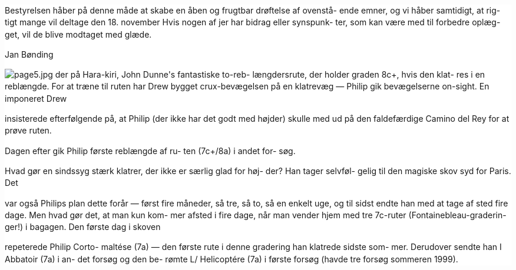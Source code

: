 Bestyrelsen håber på denne måde at skabe
en åben og frugtbar drøftelse af ovenstå-
ende emner, og vi håber samtidigt, at rig-
tigt mange vil deltage den 18. november
Hvis nogen af jer har bidrag eller synspunk-
ter, som kan være med til forbedre oplæg-
get, vil de blive modtaget med glæde.

Jan Bønding





![page5.jpg](/2000/DB-2000-4/page5.jpg)
der på Hara-kiri, John Dunne's fantastiske to-reb-
længdersrute, der holder graden 8c+, hvis den klat-
res i en reblængde. For at træne til ruten har Drew
bygget crux-bevægelsen på en klatrevæg — Philip
gik bevægelserne on-sight. En imponeret Drew

insisterede efterfølgende på, at Philip (der ikke
har det godt med højder) skulle med ud på den
faldefærdige Camino del Rey for at prøve ruten.

Dagen efter gik Philip
første reblængde af ru-
ten (7c+/8a) i andet for-
søg.

Hvad gør en sindssyg
stærk klatrer, der ikke
er særlig glad for høj-
der? Han tager selvføl-
gelig til den magiske
skov syd for Paris. Det

var også Philips plan dette forår — først fire
måneder, så tre, så to, så en enkelt uge, og
til sidst endte han med at tage af sted fire
dage. Men hvad gør det, at man kun kom-
mer afsted i fire dage, når man vender hjem
med tre 7c-ruter (Fontainebleau-graderin-
ger!) i bagagen. Den første dag i skoven

repeterede Philip Corto-
maltése (7a) — den første
rute i denne gradering
han klatrede sidste som-
mer. Derudover sendte
han I Abbatoir (7a) i an-
det forsøg og den be-
rømte L/ Helicoptére (7a)
i første forsøg (havde tre
forsøg sommeren 1999).
